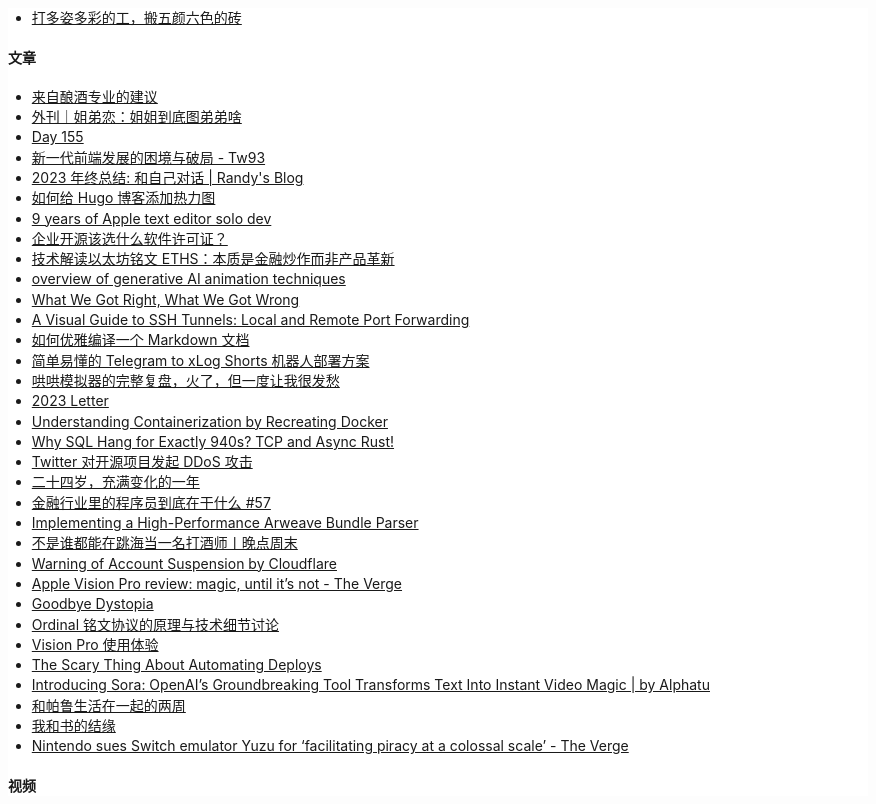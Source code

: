 - [打多姿多彩的工，搬五颜六色的砖](https://www.xiaoyuzhoufm.com/episode/65bf3d81b6c9256aee8a92d8)

#### 文章

- [来自酿酒专业的建议](https://www.boyilu.com/advice-from-a-brewing-professional)
- [外刊｜姐弟恋：姐姐到底图弟弟啥](https://mp.weixin.qq.com/s/3pQN5GKw72rqnwnKXFdVCg)
- [Day 155](https://www.boyilu.com/day-155)
- [新一代前端发展的困境与破局 - Tw93](https://tw93.fun/2023-10-25/new-fe.html)
- [2023 年终总结: 和自己对话 | Randy's Blog](https://lutaonan.com/blog/2023-summary/)
- [如何给 Hugo 博客添加热力图](https://blog.douchi.space/hugo-blog-heatmap/#gsc.tab=0)
- [9 years of Apple text editor solo dev](https://papereditor.app/dev)
- [企业开源该选什么软件许可证？](https://www.tisonkun.org/2022/12/17/enterprise-choose-a-software-license/index.html)
- [技术解读以太坊铭文 ETHS：本质是金融炒作而非产品革新](https://news.marsbit.co/20231215163247574629.html)
- [overview of generative AI animation techniques](https://diffusionpilot.blogspot.com/2023/09/overview-ai-animation.html)
- [What We Got Right, What We Got Wrong](https://commandcenter.blogspot.com/2024/01/what-we-got-right-what-we-got-wrong.html)
- [A Visual Guide to SSH Tunnels: Local and Remote Port Forwarding](https://iximiuz.com/en/posts/ssh-tunnels/)
- [如何优雅编译一个 Markdown 文档](https://diygod.cc/unified-markdown)
- [简单易懂的 Telegram to xLog Shorts 机器人部署方案](https://niracler.com/nyaruko-deploy-for-xlog)
- [哄哄模拟器的完整复盘，火了，但一度让我很发愁](https://greatdk.com/1962.html)
- [2023 Letter](https://danwang.co/2023-letter/)
- [Understanding Containerization by Recreating Docker](https://itnext.io/linux-container-from-scratch-339c3ba0411d)
- [Why SQL Hang for Exactly 940s? TCP and Async Rust!](https://xuanwo.io/2024/01-why-sql-hang-for-exactly-940s/)
- [Twitter 对开源项目发起 DDoS 攻击](https://diygod.cc/twitter-ddos)
- [二十四岁，充满变化的一年](https://www.zackwu.com/posts/2023-12-03-a-year-of-change/)
- [金融行业里的程序员到底在干什么 #57](https://letters.geekplux.com/57/)
- [Implementing a High-Performance Arweave Bundle Parser](https://docs.rss3.io/docs/implementing-a-high-performance-arweave-bundle-parser)
- [不是谁都能在跳海当一名打酒师丨晚点周末](https://mp.weixin.qq.com/s/KbamZ7MIv2qQjkutJRaqjA)
- [Warning of Account Suspension by Cloudflare](https://missuo.me/posts/cloudflare-1pb/)
- [Apple Vision Pro review: magic, until it’s not - The Verge](https://www.theverge.com/24054862/apple-vision-pro-review-vr-ar-headset-features-price)
- [Goodbye Dystopia](https://mayo.rocks/2024/01/goodbye-dystopia/)
- [Ordinal 铭文协议的原理与技术细节讨论](https://captainz.xlog.app/Ordinal-ming-wen-xie-yi-de-yuan-li-yu-ji-shu-xi-jie-tao-lun-1md)
- [Vision Pro 使用体验](https://base.qaq.wiki/s/a507fb14-a269-4d3b-b6b4-aaf4c14ad460)
- [The Scary Thing About Automating Deploys](https://slack.engineering/the-scary-thing-about-automating-deploys/)
- [Introducing Sora: OpenAI’s Groundbreaking Tool Transforms Text Into Instant Video Magic | by Alphatu](https://medium.com/@Alphatue/introducing-sora-openais-groundbreaking-tool-transforms-text-into-instant-video-magic-34563debd89f)
- [和帕鲁生活在一起的两周](https://diygod.cc/palworld)
- [我和书的结缘](https://read.lutaonan.com/preface)
- [Nintendo sues Switch emulator Yuzu for ‘facilitating piracy at a colossal scale’ - The Verge](https://www.theverge.com/2024/2/27/24085075/nintendo-switch-emulator-yuzu-lawsuit)

#### 视频
